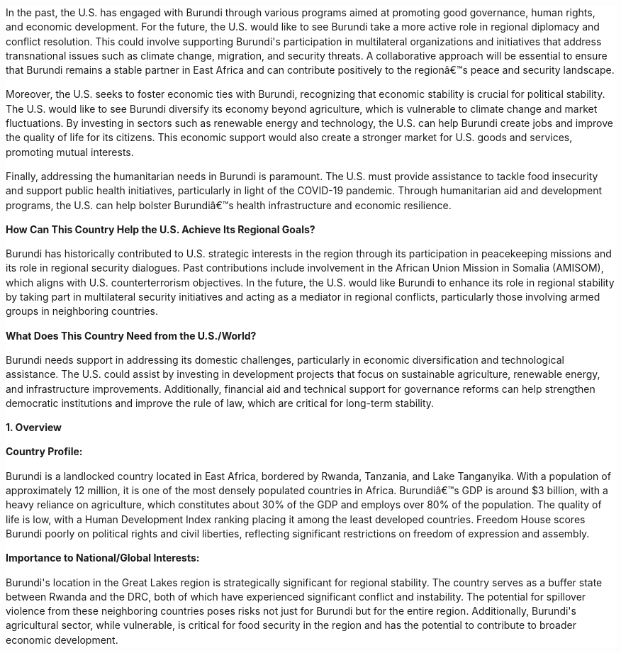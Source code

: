 In the past, the U.S. has engaged with Burundi through various programs aimed at promoting good governance, human rights, and economic development. For the future, the U.S. would like to see Burundi take a more active role in regional diplomacy and conflict resolution. This could involve supporting Burundi's participation in multilateral organizations and initiatives that address transnational issues such as climate change, migration, and security threats. A collaborative approach will be essential to ensure that Burundi remains a stable partner in East Africa and can contribute positively to the regionâ€™s peace and security landscape.

Moreover, the U.S. seeks to foster economic ties with Burundi, recognizing that economic stability is crucial for political stability. The U.S. would like to see Burundi diversify its economy beyond agriculture, which is vulnerable to climate change and market fluctuations. By investing in sectors such as renewable energy and technology, the U.S. can help Burundi create jobs and improve the quality of life for its citizens. This economic support would also create a stronger market for U.S. goods and services, promoting mutual interests.

Finally, addressing the humanitarian needs in Burundi is paramount. The U.S. must provide assistance to tackle food insecurity and support public health initiatives, particularly in light of the COVID-19 pandemic. Through humanitarian aid and development programs, the U.S. can help bolster Burundiâ€™s health infrastructure and economic resilience.

**How Can This Country Help the U.S. Achieve Its Regional Goals?**

Burundi has historically contributed to U.S. strategic interests in the region through its participation in peacekeeping missions and its role in regional security dialogues. Past contributions include involvement in the African Union Mission in Somalia (AMISOM), which aligns with U.S. counterterrorism objectives. In the future, the U.S. would like Burundi to enhance its role in regional stability by taking part in multilateral security initiatives and acting as a mediator in regional conflicts, particularly those involving armed groups in neighboring countries.

**What Does This Country Need from the U.S./World?**

Burundi needs support in addressing its domestic challenges, particularly in economic diversification and technological assistance. The U.S. could assist by investing in development projects that focus on sustainable agriculture, renewable energy, and infrastructure improvements. Additionally, financial aid and technical support for governance reforms can help strengthen democratic institutions and improve the rule of law, which are critical for long-term stability.

**1. Overview**

**Country Profile:**

Burundi is a landlocked country located in East Africa, bordered by Rwanda, Tanzania, and Lake Tanganyika. With a population of approximately 12 million, it is one of the most densely populated countries in Africa. Burundiâ€™s GDP is around $3 billion, with a heavy reliance on agriculture, which constitutes about 30% of the GDP and employs over 80% of the population. The quality of life is low, with a Human Development Index ranking placing it among the least developed countries. Freedom House scores Burundi poorly on political rights and civil liberties, reflecting significant restrictions on freedom of expression and assembly.

**Importance to National/Global Interests:**

Burundi's location in the Great Lakes region is strategically significant for regional stability. The country serves as a buffer state between Rwanda and the DRC, both of which have experienced significant conflict and instability. The potential for spillover violence from these neighboring countries poses risks not just for Burundi but for the entire region. Additionally, Burundi's agricultural sector, while vulnerable, is critical for food security in the region and has the potential to contribute to broader economic development.
